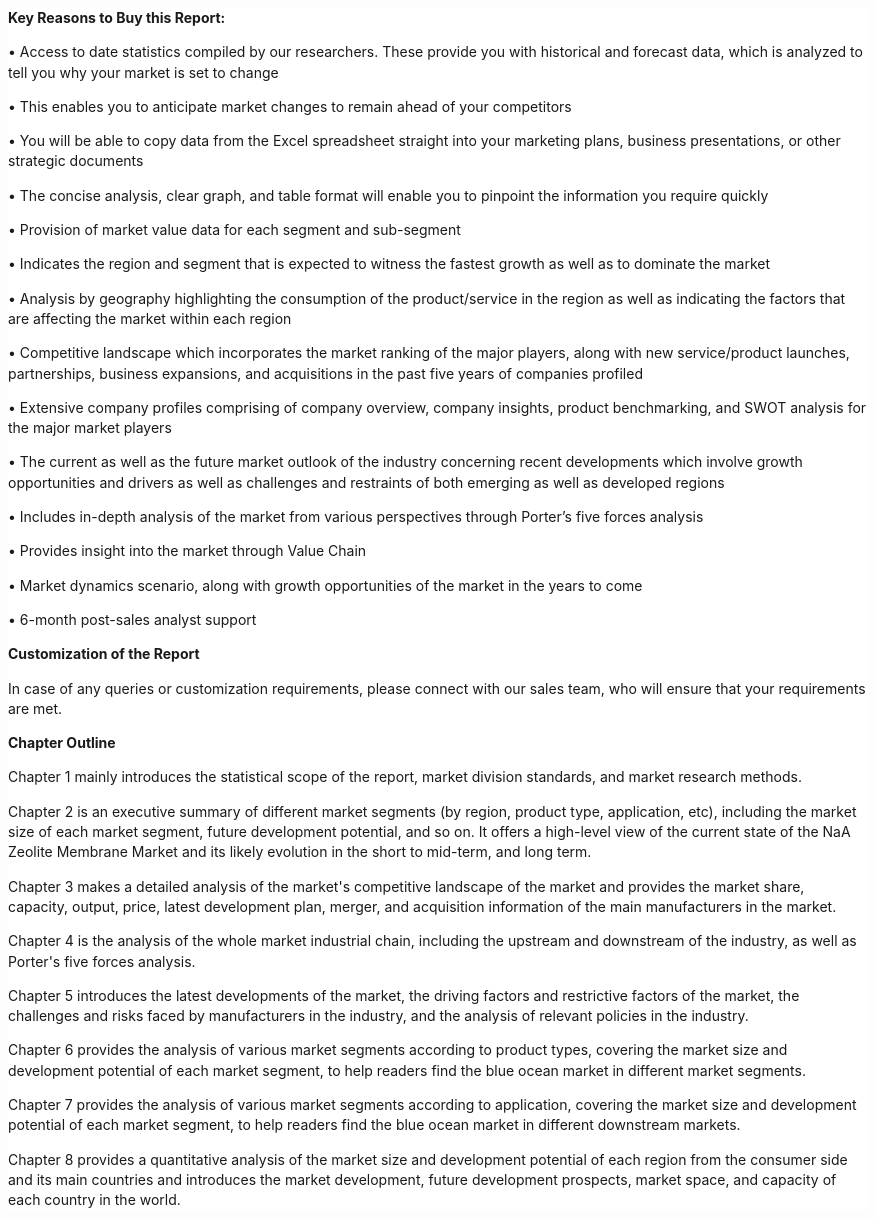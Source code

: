 </p><p>
<strong>Key Reasons to Buy this Report:</strong></p><p>
• Access to date statistics compiled by our researchers. These provide you with historical and forecast data, which is analyzed to tell you why your market is set to change</p><p>
• This enables you to anticipate market changes to remain ahead of your competitors</p><p>
• You will be able to copy data from the Excel spreadsheet straight into your marketing plans, business presentations, or other strategic documents</p><p>
• The concise analysis, clear graph, and table format will enable you to pinpoint the information you require quickly</p><p>
• Provision of market value data for each segment and sub-segment</p><p>
• Indicates the region and segment that is expected to witness the fastest growth as well as to dominate the market</p><p>
• Analysis by geography highlighting the consumption of the product/service in the region as well as indicating the factors that are affecting the market within each region</p><p>
• Competitive landscape which incorporates the market ranking of the major players, along with new service/product launches, partnerships, business expansions, and acquisitions in the past five years of companies profiled</p><p>
• Extensive company profiles comprising of company overview, company insights, product benchmarking, and SWOT analysis for the major market players</p><p>
• The current as well as the future market outlook of the industry concerning recent developments which involve growth opportunities and drivers as well as challenges and restraints of both emerging as well as developed regions</p><p>
• Includes in-depth analysis of the market from various perspectives through Porter’s five forces analysis</p><p>
• Provides insight into the market through Value Chain</p><p>
• Market dynamics scenario, along with growth opportunities of the market in the years to come</p><p>
• 6-month post-sales analyst support</p><p>
<strong>Customization of the Report</strong></p><p>
In case of any queries or customization requirements, please connect with our sales team, who will ensure that your requirements are met.</p><p>
<strong>Chapter Outline</strong></p><p>
Chapter 1 mainly introduces the statistical scope of the report, market division standards, and market research methods.</p><p>
</p><p>
Chapter 2 is an executive summary of different market segments (by region, product type, application, etc), including the market size of each market segment, future development potential, and so on. It offers a high-level view of the current state of the NaA Zeolite Membrane Market and its likely evolution in the short to mid-term, and long term.</p><p>
</p><p>
Chapter 3 makes a detailed analysis of the market's competitive landscape of the market and provides the market share, capacity, output, price, latest development plan, merger, and acquisition information of the main manufacturers in the market.</p><p>
</p><p>
Chapter 4 is the analysis of the whole market industrial chain, including the upstream and downstream of the industry, as well as Porter's five forces analysis.</p><p>
</p><p>
Chapter 5 introduces the latest developments of the market, the driving factors and restrictive factors of the market, the challenges and risks faced by manufacturers in the industry, and the analysis of relevant policies in the industry.</p><p>
</p><p>
Chapter 6 provides the analysis of various market segments according to product types, covering the market size and development potential of each market segment, to help readers find the blue ocean market in different market segments.</p><p>
</p><p>
Chapter 7 provides the analysis of various market segments according to application, covering the market size and development potential of each market segment, to help readers find the blue ocean market in different downstream markets.</p><p>
</p><p>
Chapter 8 provides a quantitative analysis of the market size and development potential of each region from the consumer side and its main countries and introduces the market development, future development prospects, market space, and capacity of each country in the world.</p><p>
</p><p>